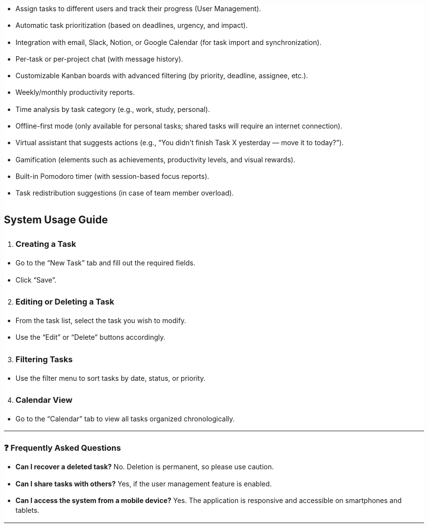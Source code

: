 * Assign tasks to different users and track their progress (User Management).

* Automatic task prioritization (based on deadlines, urgency, and impact).

* Integration with email, Slack, Notion, or Google Calendar (for task import and synchronization).

* Per-task or per-project chat (with message history).

* Customizable Kanban boards with advanced filtering (by priority, deadline, assignee, etc.).

* Weekly/monthly productivity reports.

* Time analysis by task category (e.g., work, study, personal).

* Offline-first mode (only available for personal tasks; shared tasks will require an internet connection).

* Virtual assistant that suggests actions (e.g., “You didn’t finish Task X yesterday — move it to today?”).

* Gamification (elements such as achievements, productivity levels, and visual rewards).

* Built-in Pomodoro timer (with session-based focus reports).

* Task redistribution suggestions (in case of team member overload).

## **System Usage Guide**
1. ### **Creating a Task**
* Go to the “New Task” tab and fill out the required fields.

* Click “Save”.

2. ### **Editing or Deleting a Task**
* From the task list, select the task you wish to modify.

* Use the “Edit” or “Delete” buttons accordingly.

3. ### **Filtering Tasks**
* Use the filter menu to sort tasks by date, status, or priority.

4. ### **Calendar View**
* Go to the “Calendar” tab to view all tasks organized chronologically.

---

### **❓ Frequently Asked Questions**
* **Can I recover a deleted task?**
  No. Deletion is permanent, so please use caution.

* **Can I share tasks with others?**
  Yes, if the user management feature is enabled.

* **Can I access the system from a mobile device?**
  Yes. The application is responsive and accessible on smartphones and tablets.
---

